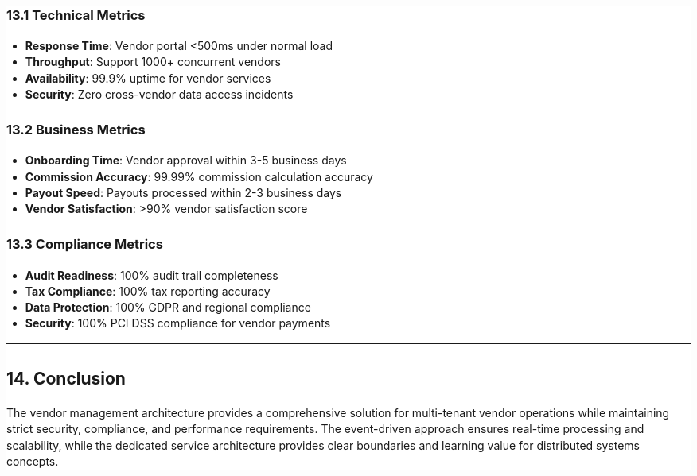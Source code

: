 ### 13.1 Technical Metrics
- **Response Time**: Vendor portal <500ms under normal load
- **Throughput**: Support 1000+ concurrent vendors
- **Availability**: 99.9% uptime for vendor services
- **Security**: Zero cross-vendor data access incidents

### 13.2 Business Metrics
- **Onboarding Time**: Vendor approval within 3-5 business days
- **Commission Accuracy**: 99.99% commission calculation accuracy
- **Payout Speed**: Payouts processed within 2-3 business days
- **Vendor Satisfaction**: >90% vendor satisfaction score

### 13.3 Compliance Metrics
- **Audit Readiness**: 100% audit trail completeness
- **Tax Compliance**: 100% tax reporting accuracy
- **Data Protection**: 100% GDPR and regional compliance
- **Security**: 100% PCI DSS compliance for vendor payments

---

## 14. Conclusion

The vendor management architecture provides a comprehensive solution for multi-tenant vendor operations while maintaining strict security, compliance, and performance requirements. The event-driven approach ensures real-time processing and scalability, while the dedicated service architecture provides clear boundaries and learning value for distributed systems concepts.
